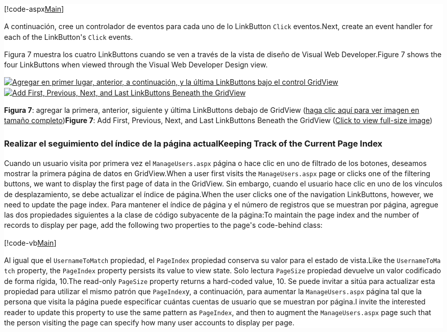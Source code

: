 [!code-aspx[Main](building-an-interface-to-select-one-user-account-from-many-vb/samples/sample11.aspx)]

<span data-ttu-id="1c6e4-242">A continuación, cree un controlador de eventos para cada uno de lo LinkButton `Click` eventos.</span><span class="sxs-lookup"><span data-stu-id="1c6e4-242">Next, create an event handler for each of the LinkButton's `Click` events.</span></span>

<span data-ttu-id="1c6e4-243">Figura 7 muestra los cuatro LinkButtons cuando se ven a través de la vista de diseño de Visual Web Developer.</span><span class="sxs-lookup"><span data-stu-id="1c6e4-243">Figure 7 shows the four LinkButtons when viewed through the Visual Web Developer Design view.</span></span>


<span data-ttu-id="1c6e4-244">[![Agregar en primer lugar, anterior, a continuación, y la última LinkButtons bajo el control GridView](building-an-interface-to-select-one-user-account-from-many-vb/_static/image20.png)](building-an-interface-to-select-one-user-account-from-many-vb/_static/image19.png)</span><span class="sxs-lookup"><span data-stu-id="1c6e4-244">[![Add First, Previous, Next, and Last LinkButtons Beneath the GridView](building-an-interface-to-select-one-user-account-from-many-vb/_static/image20.png)](building-an-interface-to-select-one-user-account-from-many-vb/_static/image19.png)</span></span>

<span data-ttu-id="1c6e4-245">**Figura 7**: agregar la primera, anterior, siguiente y última LinkButtons debajo de GridView ([haga clic aquí para ver imagen en tamaño completo](building-an-interface-to-select-one-user-account-from-many-vb/_static/image21.png))</span><span class="sxs-lookup"><span data-stu-id="1c6e4-245">**Figure 7**: Add First, Previous, Next, and Last LinkButtons Beneath the GridView ([Click to view full-size image](building-an-interface-to-select-one-user-account-from-many-vb/_static/image21.png))</span></span>


### <a name="keeping-track-of-the-current-page-index"></a><span data-ttu-id="1c6e4-246">Realizar el seguimiento del índice de la página actual</span><span class="sxs-lookup"><span data-stu-id="1c6e4-246">Keeping Track of the Current Page Index</span></span>

<span data-ttu-id="1c6e4-247">Cuando un usuario visita por primera vez el `ManageUsers.aspx` página o hace clic en uno de filtrado de los botones, deseamos mostrar la primera página de datos en GridView.</span><span class="sxs-lookup"><span data-stu-id="1c6e4-247">When a user first visits the `ManageUsers.aspx` page or clicks one of the filtering buttons, we want to display the first page of data in the GridView.</span></span> <span data-ttu-id="1c6e4-248">Sin embargo, cuando el usuario hace clic en uno de los vínculos de desplazamiento, se debe actualizar el índice de página.</span><span class="sxs-lookup"><span data-stu-id="1c6e4-248">When the user clicks one of the navigation LinkButtons, however, we need to update the page index.</span></span> <span data-ttu-id="1c6e4-249">Para mantener el índice de página y el número de registros que se muestran por página, agregue las dos propiedades siguientes a la clase de código subyacente de la página:</span><span class="sxs-lookup"><span data-stu-id="1c6e4-249">To maintain the page index and the number of records to display per page, add the following two properties to the page's code-behind class:</span></span>

[!code-vb[Main](building-an-interface-to-select-one-user-account-from-many-vb/samples/sample12.vb)]

<span data-ttu-id="1c6e4-250">Al igual que el `UsernameToMatch` propiedad, el `PageIndex` propiedad conserva su valor para el estado de vista.</span><span class="sxs-lookup"><span data-stu-id="1c6e4-250">Like the `UsernameToMatch` property, the `PageIndex` property persists its value to view state.</span></span> <span data-ttu-id="1c6e4-251">Solo lectura `PageSize` propiedad devuelve un valor codificado de forma rígida, 10.</span><span class="sxs-lookup"><span data-stu-id="1c6e4-251">The read-only `PageSize` property returns a hard-coded value, 10.</span></span> <span data-ttu-id="1c6e4-252">Se puede invitar a sitúa para actualizar esta propiedad para utilizar el mismo patrón que `PageIndex`y, a continuación, para aumentar la `ManageUsers.aspx` página tal que la persona que visita la página puede especificar cuántas cuentas de usuario que se muestran por página.</span><span class="sxs-lookup"><span data-stu-id="1c6e4-252">I invite the interested reader to update this property to use the same pattern as `PageIndex`, and then to augment the `ManageUsers.aspx` page such that the person visiting the page can specify how many user accounts to display per page.</span></span>
